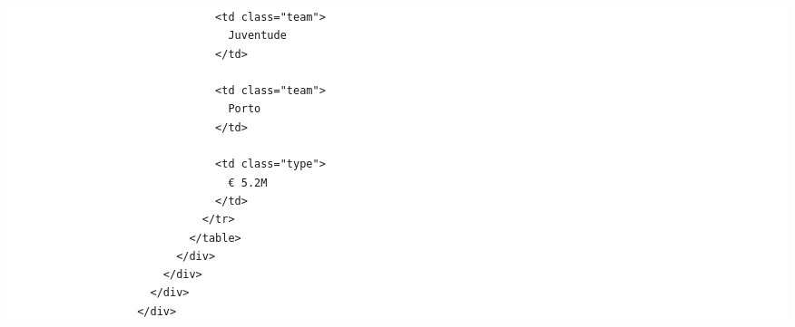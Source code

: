                                     <td class="team">
                                      Juventude
                                    </td>
                                    
                                    <td class="team">
                                      Porto
                                    </td>
                                    
                                    <td class="type">
                                      € 5.2M
                                    </td>
                                  </tr>
                                </table>
                              </div>
                            </div>
                          </div>
                        </div>